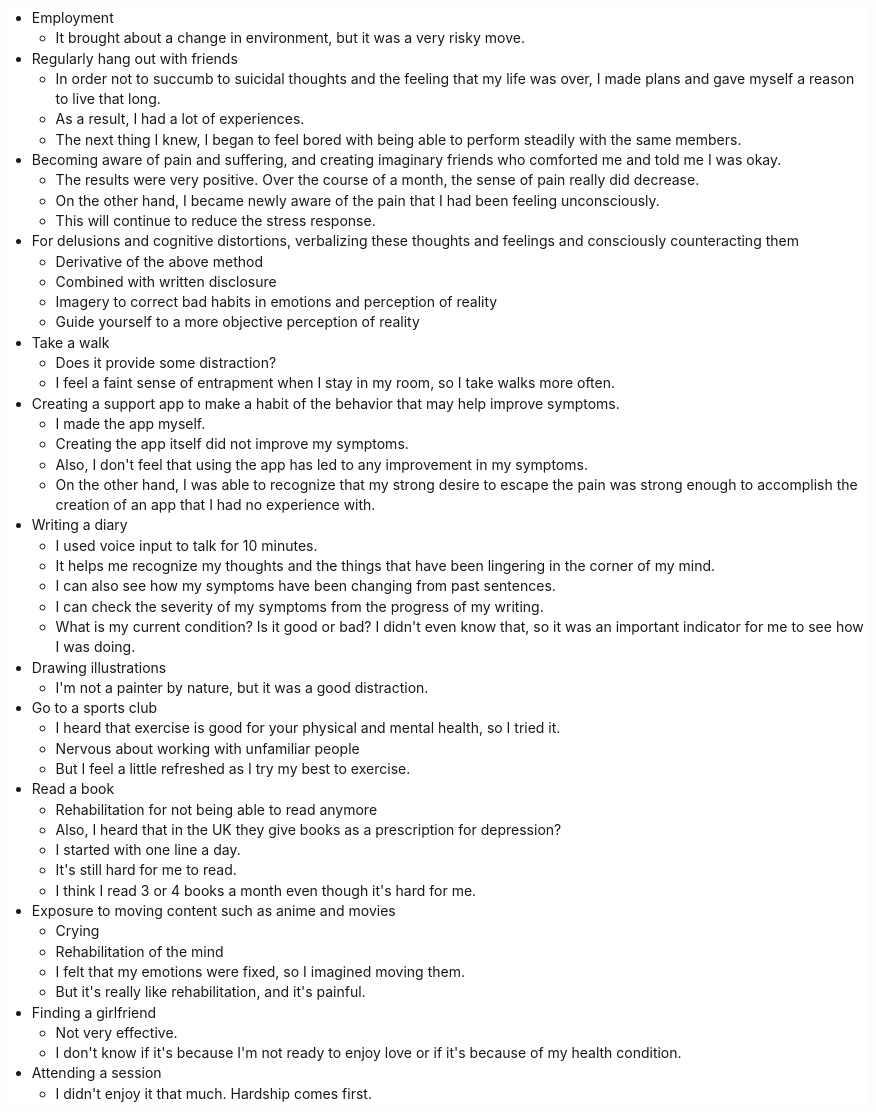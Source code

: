 - Employment
  - It brought about a change in environment, but it was a very risky move.
- Regularly hang out with friends
  - In order not to succumb to suicidal thoughts and the feeling that my life was over, I made plans and gave myself a reason to live that long.
  - As a result, I had a lot of experiences.
  - The next thing I knew, I began to feel bored with being able to perform steadily with the same members.
- Becoming aware of pain and suffering, and creating imaginary friends who comforted me and told me I was okay.
  - The results were very positive. Over the course of a month, the sense of pain really did decrease.
  - On the other hand, I became newly aware of the pain that I had been feeling unconsciously.
  - This will continue to reduce the stress response.
- For delusions and cognitive distortions, verbalizing these thoughts and feelings and consciously counteracting them
  - Derivative of the above method
  - Combined with written disclosure
  - Imagery to correct bad habits in emotions and perception of reality
  - Guide yourself to a more objective perception of reality
- Take a walk
  - Does it provide some distraction?
  - I feel a faint sense of entrapment when I stay in my room, so I take walks more often.
- Creating a support app to make a habit of the behavior that may help improve symptoms.
  - I made the app myself.
  - Creating the app itself did not improve my symptoms.
  - Also, I don't feel that using the app has led to any improvement in my symptoms.
  - On the other hand, I was able to recognize that my strong desire to escape the pain was strong enough to accomplish the creation of an app that I had no experience with.
- Writing a diary
  - I used voice input to talk for 10 minutes.
  - It helps me recognize my thoughts and the things that have been lingering in the corner of my mind.
  - I can also see how my symptoms have been changing from past sentences.
  - I can check the severity of my symptoms from the progress of my writing.
  - What is my current condition? Is it good or bad? I didn't even know that, so it was an important indicator for me to see how I was doing.
- Drawing illustrations
  - I'm not a painter by nature, but it was a good distraction.
- Go to a sports club
  - I heard that exercise is good for your physical and mental health, so I tried it.
  - Nervous about working with unfamiliar people
  - But I feel a little refreshed as I try my best to exercise.
- Read a book
  - Rehabilitation for not being able to read anymore
  - Also, I heard that in the UK they give books as a prescription for depression?
  - I started with one line a day.
  - It's still hard for me to read.
  - I think I read 3 or 4 books a month even though it's hard for me.
- Exposure to moving content such as anime and movies
  - Crying
  - Rehabilitation of the mind
  - I felt that my emotions were fixed, so I imagined moving them.
  - But it's really like rehabilitation, and it's painful.
- Finding a girlfriend
  - Not very effective.
  - I don't know if it's because I'm not ready to enjoy love or if it's because of my health condition.
- Attending a session
  - I didn't enjoy it that much. Hardship comes first.

